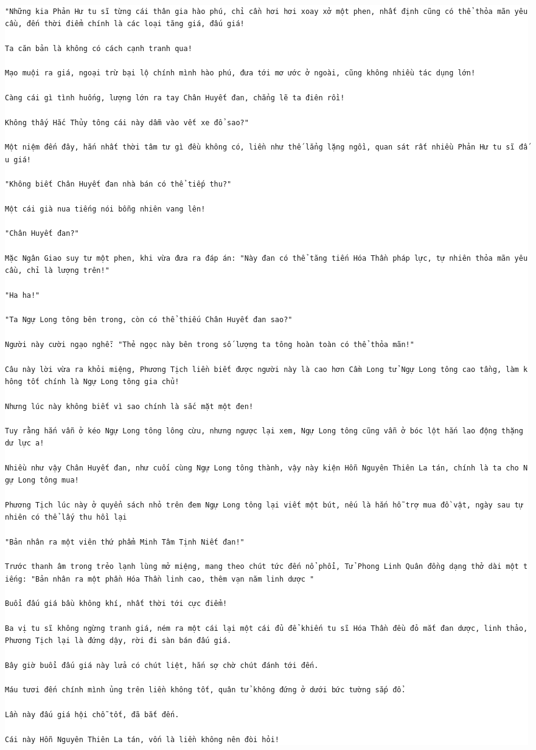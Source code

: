 	"Những kia Phản Hư tu sĩ từng cái thân gia hào phú, chỉ cần hơi hơi xoay xở một phen, nhất định cũng có thể thỏa mãn yêu cầu, đến thời điểm chính là các loại tăng giá, đấu giá!

	Ta căn bản là không có cách cạnh tranh qua!

	Mạo muội ra giá, ngoại trừ bại lộ chính mình hào phú, đưa tới mơ ước ở ngoài, cũng không nhiều tác dụng lớn!

	Càng cái gì tình huống, lượng lớn ra tay Chân Huyết đan, chẳng lẽ ta điên rồi!

	Không thấy Hắc Thủy tông cái này dẫm vào vết xe đổ sao?"

	Một niệm đến đây, hắn nhất thời tâm tư gì đều không có, liền như thế lẳng lặng ngồi, quan sát rất nhiều Phản Hư tu sĩ đấu giá!

	"Không biết Chân Huyết đan nhà bán có thể tiếp thu?"

	Một cái già nua tiếng nói bỗng nhiên vang lên!

	"Chân Huyết đan?"

	Mặc Ngân Giao suy tư một phen, khi vừa đưa ra đáp án: "Này đan có thể tăng tiến Hóa Thần pháp lực, tự nhiên thỏa mãn yêu cầu, chỉ là lượng trên!"

	"Ha ha!"

	"Ta Ngự Long tông bên trong, còn có thể thiếu Chân Huyết đan sao?"

	Người này cười ngạo nghễ: "Thẻ ngọc này bên trong số lượng ta tông hoàn toàn có thể thỏa mãn!"

	Câu này lời vừa ra khỏi miệng, Phương Tịch liền biết được người này là cao hơn Cầm Long tử Ngự Long tông cao tầng, làm không tốt chính là Ngự Long tông gia chủ!

	Nhưng lúc này không biết vì sao chính là sắc mặt một đen!

	Tuy rằng hắn vẫn ở kéo Ngự Long tông lông cừu, nhưng ngược lại xem, Ngự Long tông cũng vẫn ở bóc lột hắn lao động thặng dư lực a!

	Nhiều như vậy Chân Huyết đan, như cuối cùng Ngự Long tông thành, vậy này kiện Hỗn Nguyên Thiên La tán, chính là ta cho Ngự Long tông mua!

	Phương Tịch lúc này ở quyển sách nhỏ trên đem Ngự Long tông lại viết một bút, nếu là hắn hỗ trợ mua đồ vật, ngày sau tự nhiên có thể lấy thu hồi lại

	"Bản nhân ra một viên thứ phẩm Minh Tâm Tịnh Niết đan!"

	Trước thanh âm trong trẻo lạnh lùng mở miệng, mang theo chút tức đến nổ phổi, Tử Phong Linh Quân đồng dạng thở dài một tiếng: "Bản nhân ra một phần Hóa Thần linh cao, thêm vạn năm linh dược "

	Buổi đấu giá bầu không khí, nhất thời tới cực điểm!

	Ba vị tu sĩ không ngừng tranh giá, ném ra một cái lại một cái đủ để khiến tu sĩ Hóa Thần đều đỏ mắt đan dược, linh thảo, Phương Tịch lại là đứng dậy, rời đi sàn bán đấu giá.

	Bây giờ buổi đấu giá này lửa có chút liệt, hắn sợ chờ chút đánh tới đến.

	Máu tươi đến chính mình ủng trên liền không tốt, quân tử không đứng ở dưới bức tường sắp đổ.

	Lần này đấu giá hội chỗ tốt, đã bắt đến.

	Cái này Hỗn Nguyên Thiên La tán, vốn là liền không nên đòi hỏi!




